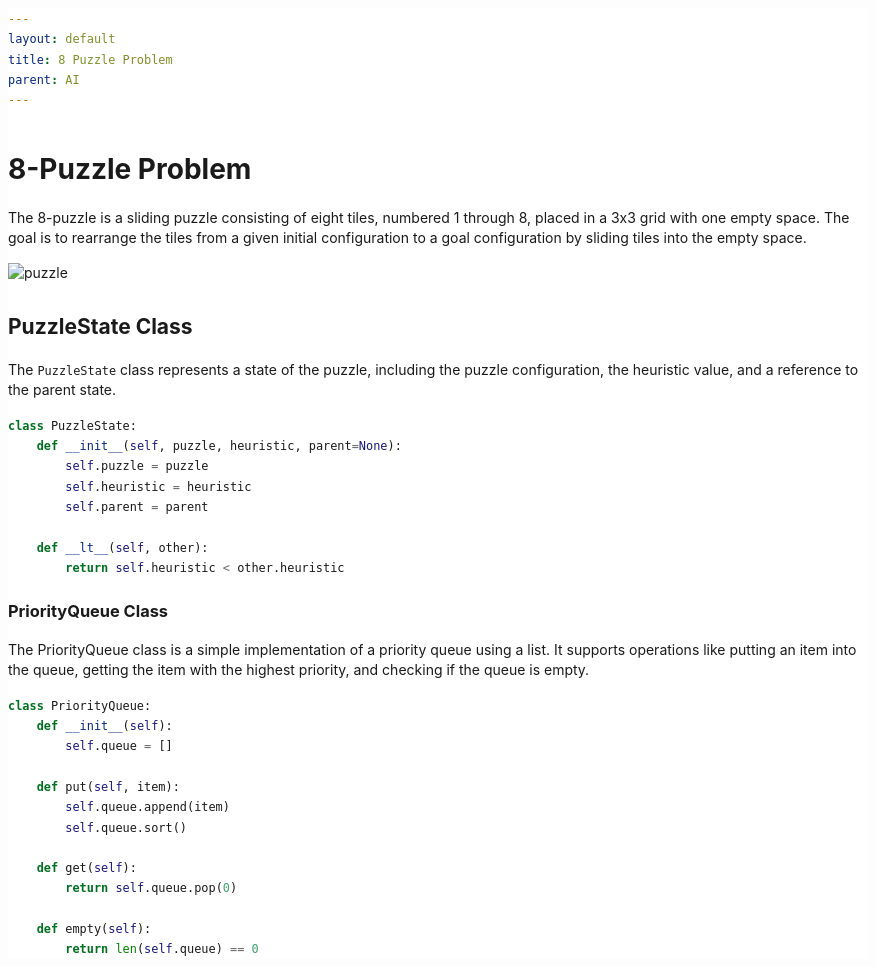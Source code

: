 ```yaml
---
layout: default
title: 8 Puzzle Problem
parent: AI
---
```


# 8-Puzzle Problem

The 8-puzzle is a sliding puzzle consisting of eight tiles, numbered 1 through 8, placed in a 3x3 grid with one empty space. The goal is to rearrange the tiles from a given initial configuration to a goal configuration by sliding tiles into the empty space.

![puzzle](https://www.aiai.ed.ac.uk/~gwickler/images/8-puzzle-states.png)

## PuzzleState Class

The `PuzzleState` class represents a state of the puzzle, including the puzzle configuration, the heuristic value, and a reference to the parent state. 

```python
class PuzzleState:
    def __init__(self, puzzle, heuristic, parent=None):
        self.puzzle = puzzle
        self.heuristic = heuristic
        self.parent = parent

    def __lt__(self, other):
        return self.heuristic < other.heuristic
```


### PriorityQueue Class

The PriorityQueue class is a simple implementation of a priority queue using a list. It supports operations like putting an item into the queue, getting the item with the highest priority, and checking if the queue is empty.

```python
class PriorityQueue:
    def __init__(self):
        self.queue = []

    def put(self, item):
        self.queue.append(item)
        self.queue.sort()

    def get(self):
        return self.queue.pop(0)

    def empty(self):
        return len(self.queue) == 0
```
